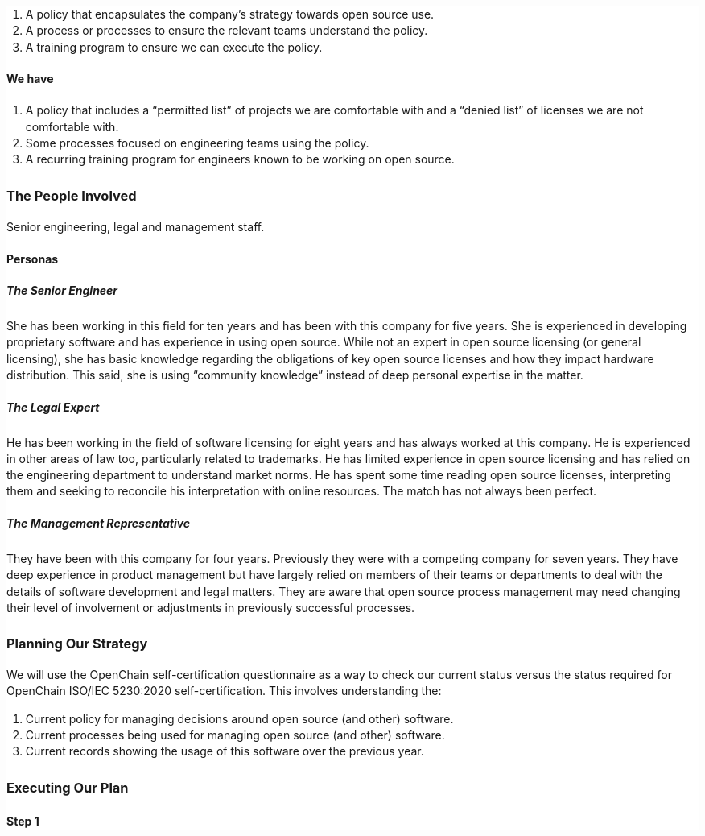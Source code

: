 1. A policy that encapsulates the company’s strategy towards open source use.
2. A process or processes to ensure the relevant teams understand the policy.
3. A training program to ensure we can execute the policy.

#### We have

1. A policy that includes a “permitted list” of projects we are comfortable with and a “denied list” of licenses we are not comfortable with. 
2. Some processes focused on engineering teams using the policy. 
3. A recurring training program for engineers known to be working on open source.

### The People Involved

Senior engineering, legal and management staff.

#### Personas

##### The Senior Engineer

She has been working in this field for ten years and has been with this company for five years. She is experienced in developing proprietary software and has experience in using open source. While not an expert in open source licensing (or general licensing), she has basic knowledge regarding the obligations of key open source licenses and how they impact hardware distribution. This said, she is using “community knowledge” instead of deep personal expertise in the matter.

##### The Legal Expert

He has been working in the field of software licensing for eight years and has always worked at this company. He is experienced in other areas of law too, particularly related to trademarks. He has limited experience in open source licensing and has relied on the engineering department to understand market norms. He has spent some time reading open source licenses, interpreting them and seeking to reconcile his interpretation with online resources. The match has not always been perfect.

##### The Management Representative

They have been with this company for four years. Previously they were with a competing company for seven years. They have deep experience in product management but have largely relied on members of their teams or departments to deal with the details of software development and legal matters. They are aware that open source process management may need changing their level of involvement or adjustments in previously successful processes.

### Planning Our Strategy

We will use the OpenChain self-certification questionnaire as a way to check our current status versus the status required for OpenChain ISO/IEC 5230:2020 self-certification. This involves understanding the:

1. Current policy for managing decisions around open source (and other) software.
2. Current processes being used for managing open source (and other) software.
3. Current records showing the usage of this software over the previous year.

### Executing Our Plan

#### Step 1
